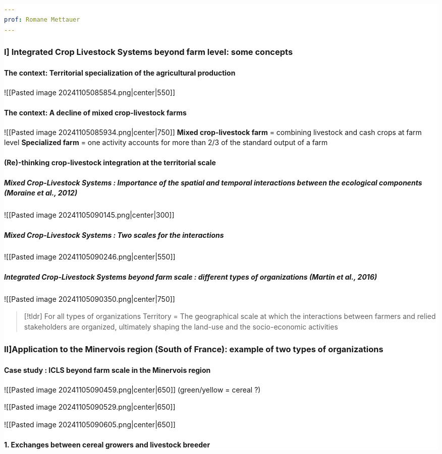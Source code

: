 ```yaml
---
prof: Romane Mettauer
---
```

### I] Integrated Crop Livestock Systems beyond farm level: some concepts

#### The context: Territorial specialization of the agricultural production
![[Pasted image 20241105085854.png|center|550]]
#### The context: A decline of mixed crop-livestock farms
![[Pasted image 20241105085934.png|center|750]]
**Mixed crop-livestock farm** = combining livestock and cash crops at farm level
**Specialized farm** = one activity accounts for more than 2/3 of the standard output of a farm

#### (Re)-thinking crop-livestock integration at the territorial scale
##### Mixed Crop-Livestock Systems : Importance of the spatial and temporal interactions between the ecological components (Moraine et al., 2012)
![[Pasted image 20241105090145.png|center|300]]

##### Mixed Crop-Livestock Systems : Two scales for the interactions
![[Pasted image 20241105090246.png|center|550]]
##### Integrated Crop-Livestock Systems beyond farm scale : different types of organizations (Martin et al., 2016)
![[Pasted image 20241105090350.png|center|750]]
>[!tldr] For all types of organizations
>Territory = The geographical scale at which the interactions between farmers and relied stakeholders are organized, ultimately shaping the land-use and the socio-economic activities


### II]Application to the Minervois region (South of France): example of two types of organizations

#### Case study : ICLS beyond farm scale in the Minervois region

![[Pasted image 20241105090459.png|center|650]]
(green/yellow = cereal ?)

![[Pasted image 20241105090529.png|center|650]]

![[Pasted image 20241105090605.png|center|650]]
#### 1. Exchanges between cereal growers and livestock breeder
